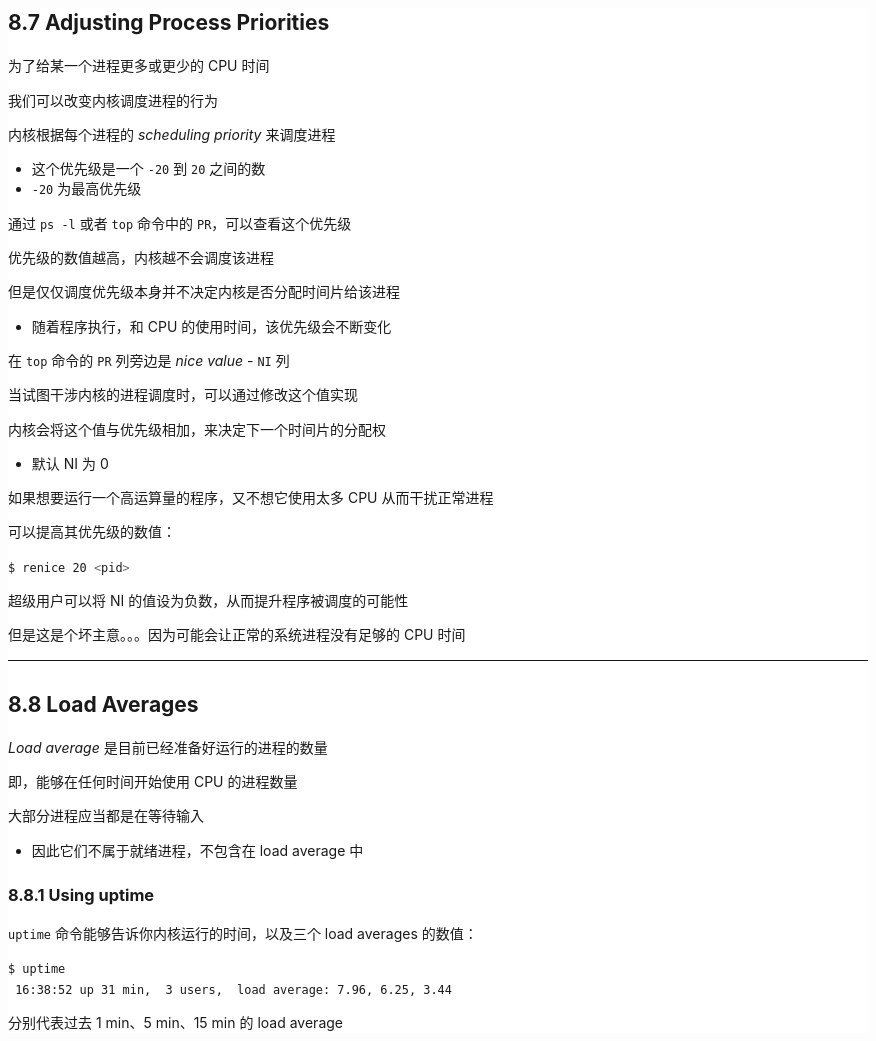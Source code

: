 ## 8.7 Adjusting Process Priorities

为了给某一个进程更多或更少的 CPU 时间

我们可以改变内核调度进程的行为

内核根据每个进程的 _scheduling priority_ 来调度进程

* 这个优先级是一个 `-20` 到 `20` 之间的数
* `-20` 为最高优先级

通过 `ps -l` 或者 `top` 命令中的 `PR`，可以查看这个优先级

优先级的数值越高，内核越不会调度该进程

但是仅仅调度优先级本身并不决定内核是否分配时间片给该进程

* 随着程序执行，和 CPU 的使用时间，该优先级会不断变化

在 `top` 命令的 `PR` 列旁边是 _nice value_ - `NI` 列

当试图干涉内核的进程调度时，可以通过修改这个值实现

内核会将这个值与优先级相加，来决定下一个时间片的分配权

* 默认 NI 为 0

如果想要运行一个高运算量的程序，又不想它使用太多 CPU 从而干扰正常进程

可以提高其优先级的数值：

```bash
$ renice 20 <pid>
```

超级用户可以将 NI 的值设为负数，从而提升程序被调度的可能性

但是这是个坏主意。。。因为可能会让正常的系统进程没有足够的 CPU 时间

---

## 8.8 Load Averages

_Load average_ 是目前已经准备好运行的进程的数量

即，能够在任何时间开始使用 CPU 的进程数量

大部分进程应当都是在等待输入

* 因此它们不属于就绪进程，不包含在 load average 中

### 8.8.1 Using uptime

`uptime` 命令能够告诉你内核运行的时间，以及三个 load averages 的数值：

```bash
$ uptime
 16:38:52 up 31 min,  3 users,  load average: 7.96, 6.25, 3.44
```

分别代表过去 1 min、5 min、15 min 的 load average
